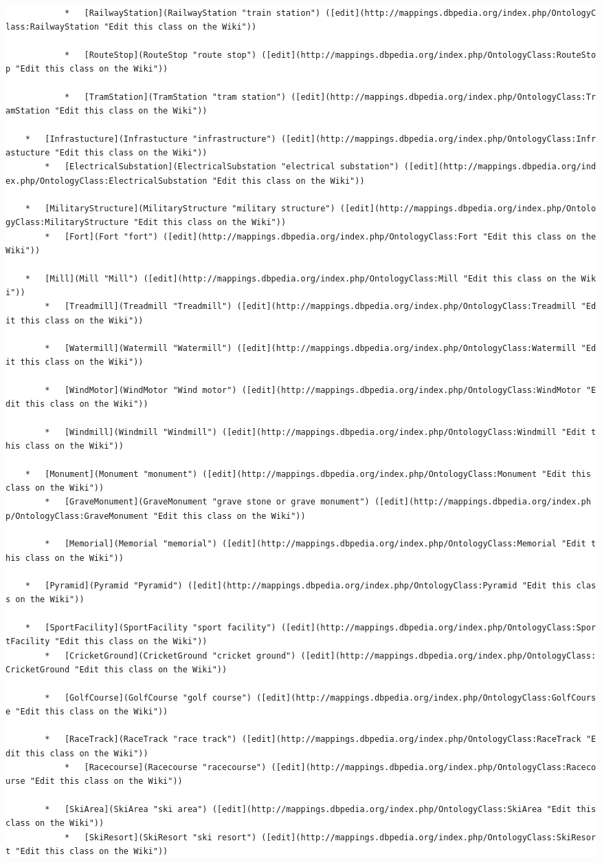                *   [RailwayStation](RailwayStation "train station") ([edit](http://mappings.dbpedia.org/index.php/OntologyClass:RailwayStation "Edit this class on the Wiki"))
                    
                *   [RouteStop](RouteStop "route stop") ([edit](http://mappings.dbpedia.org/index.php/OntologyClass:RouteStop "Edit this class on the Wiki"))
                    
                *   [TramStation](TramStation "tram station") ([edit](http://mappings.dbpedia.org/index.php/OntologyClass:TramStation "Edit this class on the Wiki"))
                    
        *   [Infrastucture](Infrastucture "infrastructure") ([edit](http://mappings.dbpedia.org/index.php/OntologyClass:Infrastucture "Edit this class on the Wiki"))
            *   [ElectricalSubstation](ElectricalSubstation "electrical substation") ([edit](http://mappings.dbpedia.org/index.php/OntologyClass:ElectricalSubstation "Edit this class on the Wiki"))
                
        *   [MilitaryStructure](MilitaryStructure "military structure") ([edit](http://mappings.dbpedia.org/index.php/OntologyClass:MilitaryStructure "Edit this class on the Wiki"))
            *   [Fort](Fort "fort") ([edit](http://mappings.dbpedia.org/index.php/OntologyClass:Fort "Edit this class on the Wiki"))
                
        *   [Mill](Mill "Mill") ([edit](http://mappings.dbpedia.org/index.php/OntologyClass:Mill "Edit this class on the Wiki"))
            *   [Treadmill](Treadmill "Treadmill") ([edit](http://mappings.dbpedia.org/index.php/OntologyClass:Treadmill "Edit this class on the Wiki"))
                
            *   [Watermill](Watermill "Watermill") ([edit](http://mappings.dbpedia.org/index.php/OntologyClass:Watermill "Edit this class on the Wiki"))
                
            *   [WindMotor](WindMotor "Wind motor") ([edit](http://mappings.dbpedia.org/index.php/OntologyClass:WindMotor "Edit this class on the Wiki"))
                
            *   [Windmill](Windmill "Windmill") ([edit](http://mappings.dbpedia.org/index.php/OntologyClass:Windmill "Edit this class on the Wiki"))
                
        *   [Monument](Monument "monument") ([edit](http://mappings.dbpedia.org/index.php/OntologyClass:Monument "Edit this class on the Wiki"))
            *   [GraveMonument](GraveMonument "grave stone or grave monument") ([edit](http://mappings.dbpedia.org/index.php/OntologyClass:GraveMonument "Edit this class on the Wiki"))
                
            *   [Memorial](Memorial "memorial") ([edit](http://mappings.dbpedia.org/index.php/OntologyClass:Memorial "Edit this class on the Wiki"))
                
        *   [Pyramid](Pyramid "Pyramid") ([edit](http://mappings.dbpedia.org/index.php/OntologyClass:Pyramid "Edit this class on the Wiki"))
            
        *   [SportFacility](SportFacility "sport facility") ([edit](http://mappings.dbpedia.org/index.php/OntologyClass:SportFacility "Edit this class on the Wiki"))
            *   [CricketGround](CricketGround "cricket ground") ([edit](http://mappings.dbpedia.org/index.php/OntologyClass:CricketGround "Edit this class on the Wiki"))
                
            *   [GolfCourse](GolfCourse "golf course") ([edit](http://mappings.dbpedia.org/index.php/OntologyClass:GolfCourse "Edit this class on the Wiki"))
                
            *   [RaceTrack](RaceTrack "race track") ([edit](http://mappings.dbpedia.org/index.php/OntologyClass:RaceTrack "Edit this class on the Wiki"))
                *   [Racecourse](Racecourse "racecourse") ([edit](http://mappings.dbpedia.org/index.php/OntologyClass:Racecourse "Edit this class on the Wiki"))
                    
            *   [SkiArea](SkiArea "ski area") ([edit](http://mappings.dbpedia.org/index.php/OntologyClass:SkiArea "Edit this class on the Wiki"))
                *   [SkiResort](SkiResort "ski resort") ([edit](http://mappings.dbpedia.org/index.php/OntologyClass:SkiResort "Edit this class on the Wiki"))
                    